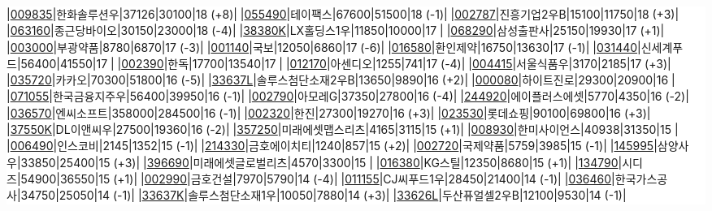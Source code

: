 |[009835](https://finance.daum.net/quotes/A009835)|한화솔루션우|37126|30100|18 (+8)|
|[055490](https://finance.daum.net/quotes/A055490)|테이팩스|67600|51500|18 (-1)|
|[002787](https://finance.daum.net/quotes/A002787)|진흥기업2우B|15100|11750|18 (+3)|
|[063160](https://finance.daum.net/quotes/A063160)|종근당바이오|30150|23000|18 (-4)|
|[38380K](https://finance.daum.net/quotes/A38380K)|LX홀딩스1우|11850|10000|17 |
|[068290](https://finance.daum.net/quotes/A068290)|삼성출판사|25150|19930|17 (+1)|
|[003000](https://finance.daum.net/quotes/A003000)|부광약품|8780|6870|17 (-3)|
|[001140](https://finance.daum.net/quotes/A001140)|국보|12050|6860|17 (-6)|
|[016580](https://finance.daum.net/quotes/A016580)|환인제약|16750|13630|17 (-1)|
|[031440](https://finance.daum.net/quotes/A031440)|신세계푸드|56400|41550|17 |
|[002390](https://finance.daum.net/quotes/A002390)|한독|17700|13540|17 |
|[012170](https://finance.daum.net/quotes/A012170)|아센디오|1255|741|17 (-4)|
|[004415](https://finance.daum.net/quotes/A004415)|서울식품우|3170|2185|17 (+3)|
|[035720](https://finance.daum.net/quotes/A035720)|카카오|70300|51800|16 (-5)|
|[33637L](https://finance.daum.net/quotes/A33637L)|솔루스첨단소재2우B|13650|9890|16 (+2)|
|[000080](https://finance.daum.net/quotes/A000080)|하이트진로|29300|20900|16 |
|[071055](https://finance.daum.net/quotes/A071055)|한국금융지주우|56400|39950|16 (-1)|
|[002790](https://finance.daum.net/quotes/A002790)|아모레G|37350|27800|16 (-4)|
|[244920](https://finance.daum.net/quotes/A244920)|에이플러스에셋|5770|4350|16 (-2)|
|[036570](https://finance.daum.net/quotes/A036570)|엔씨소프트|358000|284500|16 (-1)|
|[002320](https://finance.daum.net/quotes/A002320)|한진|27300|19270|16 (+3)|
|[023530](https://finance.daum.net/quotes/A023530)|롯데쇼핑|90100|69800|16 (+3)|
|[37550K](https://finance.daum.net/quotes/A37550K)|DL이앤씨우|27500|19360|16 (-2)|
|[357250](https://finance.daum.net/quotes/A357250)|미래에셋맵스리츠|4165|3115|15 (+1)|
|[008930](https://finance.daum.net/quotes/A008930)|한미사이언스|40938|31350|15 |
|[006490](https://finance.daum.net/quotes/A006490)|인스코비|2145|1352|15 (-1)|
|[214330](https://finance.daum.net/quotes/A214330)|금호에이치티|1240|857|15 (+2)|
|[002720](https://finance.daum.net/quotes/A002720)|국제약품|5759|3985|15 (-1)|
|[145995](https://finance.daum.net/quotes/A145995)|삼양사우|33850|25400|15 (+3)|
|[396690](https://finance.daum.net/quotes/A396690)|미래에셋글로벌리츠|4570|3300|15 |
|[016380](https://finance.daum.net/quotes/A016380)|KG스틸|12350|8680|15 (+1)|
|[134790](https://finance.daum.net/quotes/A134790)|시디즈|54900|36550|15 (+1)|
|[002990](https://finance.daum.net/quotes/A002990)|금호건설|7970|5790|14 (-4)|
|[011155](https://finance.daum.net/quotes/A011155)|CJ씨푸드1우|28450|21400|14 (-1)|
|[036460](https://finance.daum.net/quotes/A036460)|한국가스공사|34750|25050|14 (-1)|
|[33637K](https://finance.daum.net/quotes/A33637K)|솔루스첨단소재1우|10050|7880|14 (+3)|
|[33626L](https://finance.daum.net/quotes/A33626L)|두산퓨얼셀2우B|12100|9530|14 (-1)|